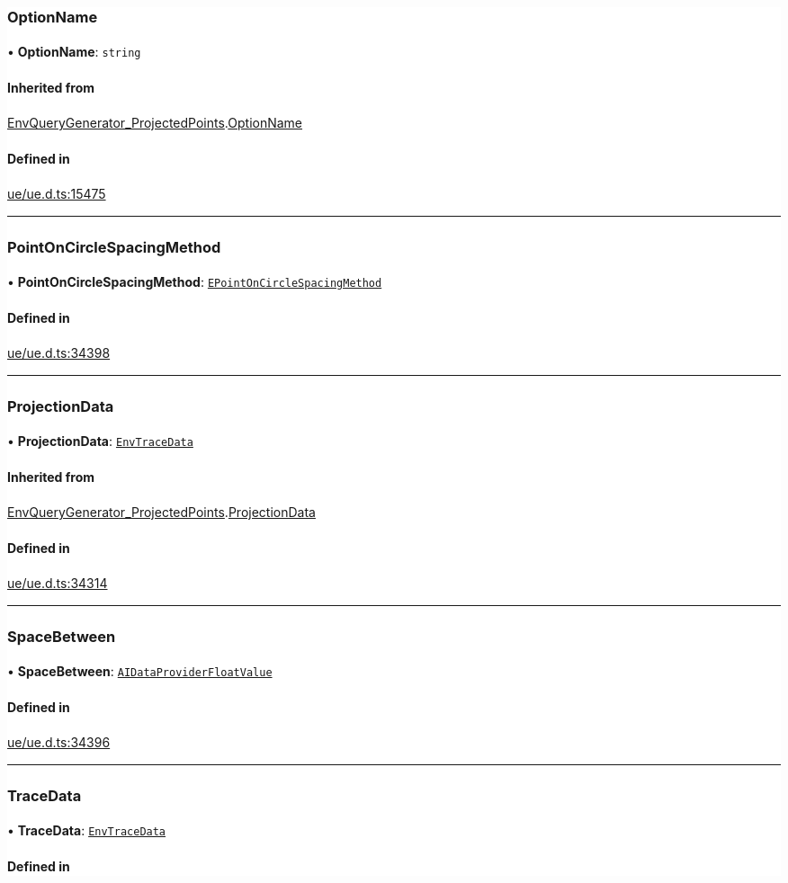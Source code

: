 ### OptionName

• **OptionName**: `string`

#### Inherited from

[EnvQueryGenerator_ProjectedPoints](ue_ue.EnvQueryGenerator_ProjectedPoints.md).[OptionName](ue_ue.EnvQueryGenerator_ProjectedPoints.md#optionname)

#### Defined in

[ue/ue.d.ts:15475](https://github.com/YugMetaverse/yug_typings/blob/b7d9b19/ue/ue.d.ts#L15475)

___

### PointOnCircleSpacingMethod

• **PointOnCircleSpacingMethod**: [`EPointOnCircleSpacingMethod`](../enums/ue_ue.EPointOnCircleSpacingMethod.md)

#### Defined in

[ue/ue.d.ts:34398](https://github.com/YugMetaverse/yug_typings/blob/b7d9b19/ue/ue.d.ts#L34398)

___

### ProjectionData

• **ProjectionData**: [`EnvTraceData`](ue_ue.EnvTraceData.md)

#### Inherited from

[EnvQueryGenerator_ProjectedPoints](ue_ue.EnvQueryGenerator_ProjectedPoints.md).[ProjectionData](ue_ue.EnvQueryGenerator_ProjectedPoints.md#projectiondata)

#### Defined in

[ue/ue.d.ts:34314](https://github.com/YugMetaverse/yug_typings/blob/b7d9b19/ue/ue.d.ts#L34314)

___

### SpaceBetween

• **SpaceBetween**: [`AIDataProviderFloatValue`](ue_ue.AIDataProviderFloatValue.md)

#### Defined in

[ue/ue.d.ts:34396](https://github.com/YugMetaverse/yug_typings/blob/b7d9b19/ue/ue.d.ts#L34396)

___

### TraceData

• **TraceData**: [`EnvTraceData`](ue_ue.EnvTraceData.md)

#### Defined in
